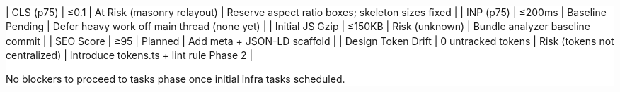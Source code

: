 | CLS (p75) | ≤0.1 | At Risk (masonry relayout) | Reserve aspect ratio boxes; skeleton sizes fixed |
| INP (p75) | ≤200ms | Baseline Pending | Defer heavy work off main thread (none yet) |
| Initial JS Gzip | ≤150KB | Risk (unknown) | Bundle analyzer baseline commit |
| SEO Score | ≥95 | Planned | Add meta + JSON-LD scaffold |
| Design Token Drift | 0 untracked tokens | Risk (tokens not centralized) | Introduce tokens.ts + lint rule Phase 2 |

No blockers to proceed to tasks phase once initial infra tasks scheduled.
